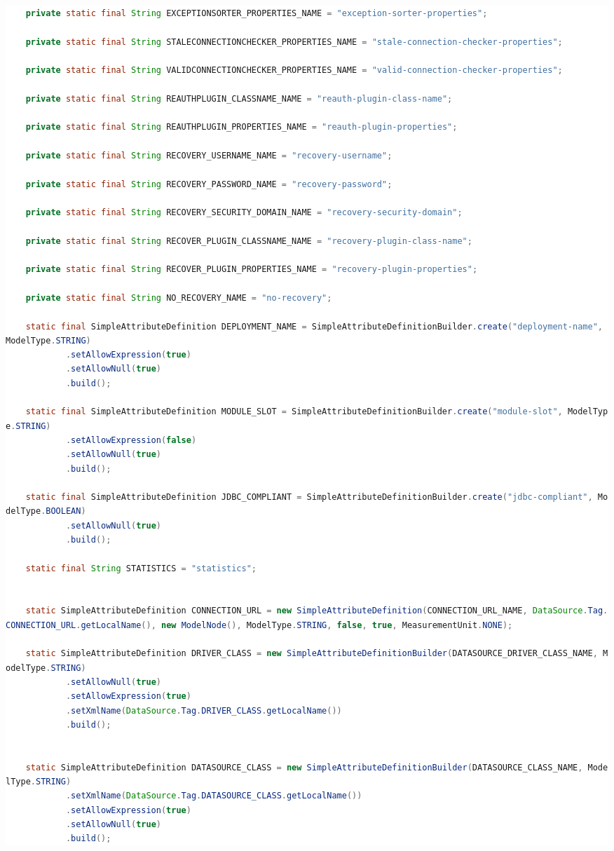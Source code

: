 ```java
    private static final String EXCEPTIONSORTER_PROPERTIES_NAME = "exception-sorter-properties";

    private static final String STALECONNECTIONCHECKER_PROPERTIES_NAME = "stale-connection-checker-properties";

    private static final String VALIDCONNECTIONCHECKER_PROPERTIES_NAME = "valid-connection-checker-properties";

    private static final String REAUTHPLUGIN_CLASSNAME_NAME = "reauth-plugin-class-name";

    private static final String REAUTHPLUGIN_PROPERTIES_NAME = "reauth-plugin-properties";

    private static final String RECOVERY_USERNAME_NAME = "recovery-username";

    private static final String RECOVERY_PASSWORD_NAME = "recovery-password";

    private static final String RECOVERY_SECURITY_DOMAIN_NAME = "recovery-security-domain";

    private static final String RECOVER_PLUGIN_CLASSNAME_NAME = "recovery-plugin-class-name";

    private static final String RECOVER_PLUGIN_PROPERTIES_NAME = "recovery-plugin-properties";

    private static final String NO_RECOVERY_NAME = "no-recovery";

    static final SimpleAttributeDefinition DEPLOYMENT_NAME = SimpleAttributeDefinitionBuilder.create("deployment-name", ModelType.STRING)
            .setAllowExpression(true)
            .setAllowNull(true)
            .build();

    static final SimpleAttributeDefinition MODULE_SLOT = SimpleAttributeDefinitionBuilder.create("module-slot", ModelType.STRING)
            .setAllowExpression(false)
            .setAllowNull(true)
            .build();

    static final SimpleAttributeDefinition JDBC_COMPLIANT = SimpleAttributeDefinitionBuilder.create("jdbc-compliant", ModelType.BOOLEAN)
            .setAllowNull(true)
            .build();

    static final String STATISTICS = "statistics";


    static SimpleAttributeDefinition CONNECTION_URL = new SimpleAttributeDefinition(CONNECTION_URL_NAME, DataSource.Tag.CONNECTION_URL.getLocalName(), new ModelNode(), ModelType.STRING, false, true, MeasurementUnit.NONE);

    static SimpleAttributeDefinition DRIVER_CLASS = new SimpleAttributeDefinitionBuilder(DATASOURCE_DRIVER_CLASS_NAME, ModelType.STRING)
            .setAllowNull(true)
            .setAllowExpression(true)
            .setXmlName(DataSource.Tag.DRIVER_CLASS.getLocalName())
            .build();


    static SimpleAttributeDefinition DATASOURCE_CLASS = new SimpleAttributeDefinitionBuilder(DATASOURCE_CLASS_NAME, ModelType.STRING)
            .setXmlName(DataSource.Tag.DATASOURCE_CLASS.getLocalName())
            .setAllowExpression(true)
            .setAllowNull(true)
            .build();

```
